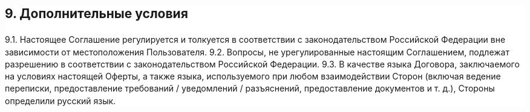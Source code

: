## 9. Дополнительные условия
9.1. Настоящее Соглашение регулируется и толкуется в соответствии с законодательством Российской Федерации вне зависимости от местоположения Пользователя.
9.2. Вопросы, не урегулированные настоящим Соглашением, подлежат разрешению в соответствии с законодательством Российской Федерации.
9.3. В качестве языка Договора, заключаемого на условиях настоящей Оферты, а также языка, используемого при любом взаимодействии Сторон (включая ведение переписки, предоставление требований / уведомлений / разъяснений, предоставление документов и т. д.), Стороны определили русский язык.
